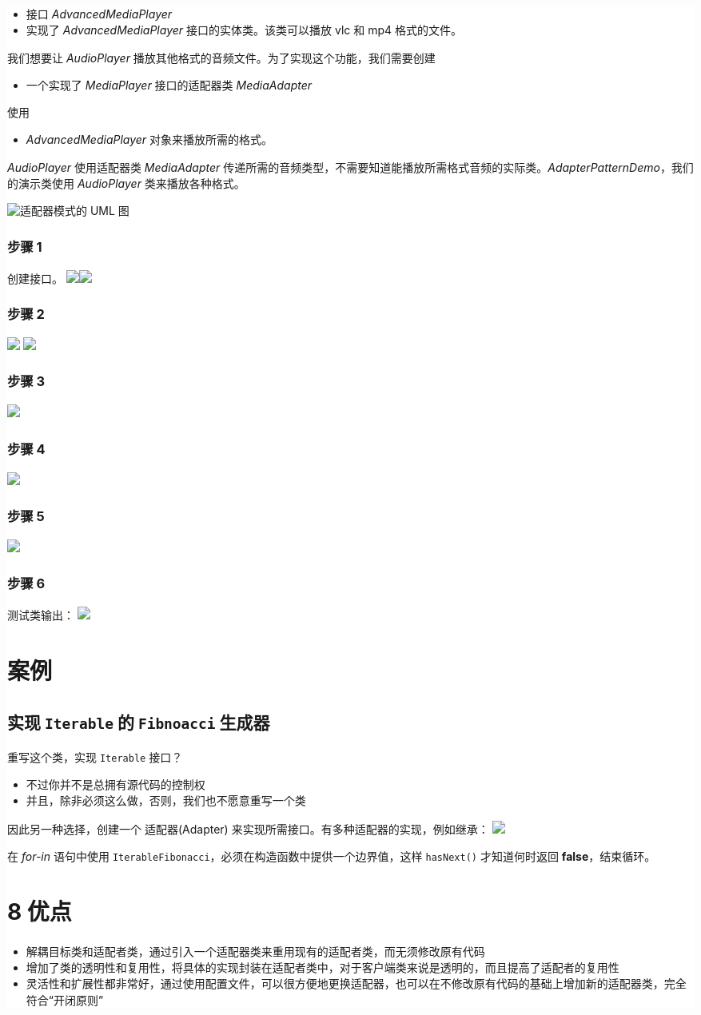 - 接口 *AdvancedMediaPlayer* 
- 实现了 *AdvancedMediaPlayer* 接口的实体类。该类可以播放 vlc 和 mp4 格式的文件。

我们想要让 *AudioPlayer* 播放其他格式的音频文件。为了实现这个功能，我们需要创建 
- 一个实现了 *MediaPlayer* 接口的适配器类 *MediaAdapter*

使用
-  *AdvancedMediaPlayer* 对象来播放所需的格式。

*AudioPlayer* 使用适配器类 *MediaAdapter* 传递所需的音频类型，不需要知道能播放所需格式音频的实际类。*AdapterPatternDemo*，我们的演示类使用 *AudioPlayer* 类来播放各种格式。

![适配器模式的 UML 图](https://imgconvert.csdnimg.cn/aHR0cDovL3VwbG9hZC1pbWFnZXMuamlhbnNodS5pby91cGxvYWRfaW1hZ2VzLzQ2ODU5NjgtZjJmNzQ1ZWNmNzcyNmViYy5qcGc?x-oss-process=image/format,png)
### 步骤 1
创建接口。
![](https://img-blog.csdnimg.cn/20210718163101535.png?x-oss-process=image/watermark,type_ZmFuZ3poZW5naGVpdGk,shadow_10,text_aHR0cHM6Ly9ibG9nLmNzZG4ubmV0L3FxXzMzNTg5NTEw,size_16,color_FFFFFF,t_70)![](https://img-blog.csdnimg.cn/20210718163326636.png?x-oss-process=image/watermark,type_ZmFuZ3poZW5naGVpdGk,shadow_10,text_aHR0cHM6Ly9ibG9nLmNzZG4ubmV0L3FxXzMzNTg5NTEw,size_16,color_FFFFFF,t_70)

### 步骤 2
![](https://img-blog.csdnimg.cn/20210718163812845.png?x-oss-process=image/watermark,type_ZmFuZ3poZW5naGVpdGk,shadow_10,text_aHR0cHM6Ly9ibG9nLmNzZG4ubmV0L3FxXzMzNTg5NTEw,size_16,color_FFFFFF,t_70)
![](https://img-blog.csdnimg.cn/20210718163847504.png?x-oss-process=image/watermark,type_ZmFuZ3poZW5naGVpdGk,shadow_10,text_aHR0cHM6Ly9ibG9nLmNzZG4ubmV0L3FxXzMzNTg5NTEw,size_16,color_FFFFFF,t_70)

### 步骤 3
![](https://img-blog.csdnimg.cn/20210718163721309.png?x-oss-process=image/watermark,type_ZmFuZ3poZW5naGVpdGk,shadow_10,text_aHR0cHM6Ly9ibG9nLmNzZG4ubmV0L3FxXzMzNTg5NTEw,size_16,color_FFFFFF,t_70)
### 步骤 4
![](https://img-blog.csdnimg.cn/20210718164931518.png?x-oss-process=image/watermark,type_ZmFuZ3poZW5naGVpdGk,shadow_10,text_aHR0cHM6Ly9ibG9nLmNzZG4ubmV0L3FxXzMzNTg5NTEw,size_16,color_FFFFFF,t_70)

### 步骤 5
![](https://img-blog.csdnimg.cn/20210718165039929.png?x-oss-process=image/watermark,type_ZmFuZ3poZW5naGVpdGk,shadow_10,text_aHR0cHM6Ly9ibG9nLmNzZG4ubmV0L3FxXzMzNTg5NTEw,size_16,color_FFFFFF,t_70)
### 步骤 6
测试类输出：
![](https://img-blog.csdnimg.cn/20210718180057697.png?x-oss-process=image/watermark,type_ZmFuZ3poZW5naGVpdGk,shadow_10,text_aHR0cHM6Ly9ibG9nLmNzZG4ubmV0L3FxXzMzNTg5NTEw,size_16,color_FFFFFF,t_70)

# 案例
## 实现 `Iterable` 的 `Fibnoacci` 生成器
重写这个类，实现 `Iterable` 接口？
- 不过你并不是总拥有源代码的控制权
- 并且，除非必须这么做，否则，我们也不愿意重写一个类

因此另一种选择，创建一个 适配器(Adapter) 来实现所需接口。有多种适配器的实现，例如继承：
![](https://img-blog.csdnimg.cn/20200627210435744.png?x-oss-process=image/watermark,type_ZmFuZ3poZW5naGVpdGk,shadow_10,text_aHR0cHM6Ly9ibG9nLmNzZG4ubmV0L3FxXzMzNTg5NTEw,size_16,color_FFFFFF,t_70)

在 *for-in* 语句中使用 `IterableFibonacci`，必须在构造函数中提供一个边界值，这样 `hasNext()` 才知道何时返回 **false**，结束循环。
# 8 优点
- 解耦目标类和适配者类，通过引入一个适配器类来重用现有的适配者类，而无须修改原有代码
- 增加了类的透明性和复用性，将具体的实现封装在适配者类中，对于客户端类来说是透明的，而且提高了适配者的复用性
- 灵活性和扩展性都非常好，通过使用配置文件，可以很方便地更换适配器，也可以在不修改原有代码的基础上增加新的适配器类，完全符合“开闭原则”
